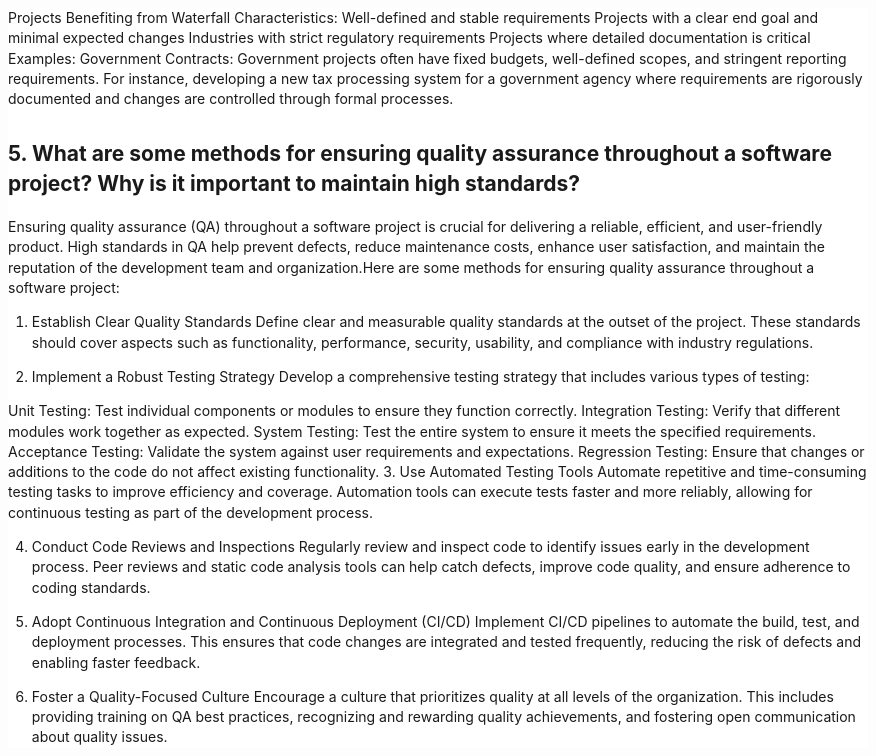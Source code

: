 Projects Benefiting from Waterfall
Characteristics:
Well-defined and stable requirements
Projects with a clear end goal and minimal expected changes
Industries with strict regulatory requirements
Projects where detailed documentation is critical
Examples:
Government Contracts: Government projects often have fixed budgets, well-defined scopes, and stringent reporting requirements. For instance, developing a new tax processing system for a government agency where requirements are rigorously documented and changes are controlled through formal processes.
## 5. What are some methods for ensuring quality assurance throughout a software project? Why is it important to maintain high standards?
Ensuring quality assurance (QA) throughout a software project is crucial for delivering a reliable, efficient, and user-friendly product. High standards in QA help prevent defects, reduce maintenance costs, enhance user satisfaction, and maintain the reputation of the development team and organization.Here are some methods for ensuring quality assurance throughout a software project:

1. Establish Clear Quality Standards
Define clear and measurable quality standards at the outset of the project. These standards should cover aspects such as functionality, performance, security, usability, and compliance with industry regulations.

2. Implement a Robust Testing Strategy
Develop a comprehensive testing strategy that includes various types of testing:

Unit Testing: Test individual components or modules to ensure they function correctly.
Integration Testing: Verify that different modules work together as expected.
System Testing: Test the entire system to ensure it meets the specified requirements.
Acceptance Testing: Validate the system against user requirements and expectations.
Regression Testing: Ensure that changes or additions to the code do not affect existing functionality.
3. Use Automated Testing Tools
Automate repetitive and time-consuming testing tasks to improve efficiency and coverage. Automation tools can execute tests faster and more reliably, allowing for continuous testing as part of the development process.

4. Conduct Code Reviews and Inspections
Regularly review and inspect code to identify issues early in the development process. Peer reviews and static code analysis tools can help catch defects, improve code quality, and ensure adherence to coding standards.

5. Adopt Continuous Integration and Continuous Deployment (CI/CD)
Implement CI/CD pipelines to automate the build, test, and deployment processes. This ensures that code changes are integrated and tested frequently, reducing the risk of defects and enabling faster feedback.

6. Foster a Quality-Focused Culture
Encourage a culture that prioritizes quality at all levels of the organization. This includes providing training on QA best practices, recognizing and rewarding quality achievements, and fostering open communication about quality issues.

